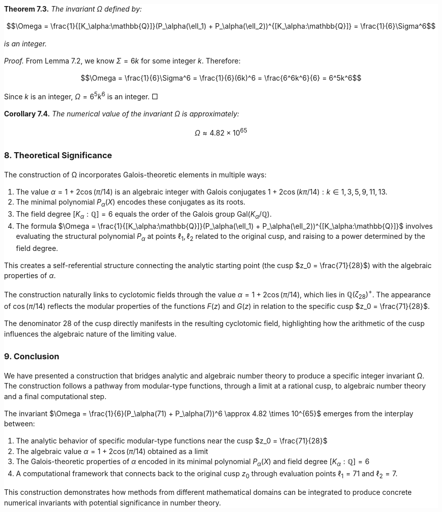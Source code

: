 **Theorem 7.3.** _The invariant Ω defined by:_

$$\Omega = \frac{1}{[K_\alpha:\mathbb{Q}]}(P_\alpha(\ell_1) + P_\alpha(\ell_2))^{[K_\alpha:\mathbb{Q}]} = \frac{1}{6}\Sigma^6$$

_is an integer._

_Proof._ From Lemma 7.2, we know $\Sigma = 6k$ for some integer $k$. Therefore:

$$\Omega = \frac{1}{6}\Sigma^6 = \frac{1}{6}(6k)^6 = \frac{6^6k^6}{6} = 6^5k^6$$

Since $k$ is an integer, $\Omega = 6^5k^6$ is an integer. □

**Corollary 7.4.** _The numerical value of the invariant Ω is approximately:_

$$\Omega \approx 4.82 \times 10^{65}$$

### 8. Theoretical Significance

The construction of Ω incorporates Galois-theoretic elements in multiple ways:

1. The value $\alpha = 1+2\cos(\pi/14)$ is an algebraic integer with Galois conjugates ${1+2\cos(k\pi/14): k \in {1,3,5,9,11,13}}$.
2. The minimal polynomial $P_\alpha(X)$ encodes these conjugates as its roots.
3. The field degree $[K_\alpha:\mathbb{Q}] = 6$ equals the order of the Galois group $\text{Gal}(K_\alpha/\mathbb{Q})$.
4. The formula $\Omega = \frac{1}{[K_\alpha:\mathbb{Q}]}(P_\alpha(\ell_1) + P_\alpha(\ell_2))^{[K_\alpha:\mathbb{Q}]}$ involves evaluating the structural polynomial $P_\alpha$ at points $\ell_1, \ell_2$ related to the original cusp, and raising to a power determined by the field degree.

This creates a self-referential structure connecting the analytic starting point (the cusp $z_0 = \frac{71}{28}$) with the algebraic properties of $\alpha$.

The construction naturally links to cyclotomic fields through the value $\alpha = 1+2\cos(\pi/14)$, which lies in $\mathbb{Q}(\zeta_{28})^+$. The appearance of $\cos(\pi/14)$ reflects the modular properties of the functions $F(z)$ and $G(z)$ in relation to the specific cusp $z_0 = \frac{71}{28}$.

The denominator 28 of the cusp directly manifests in the resulting cyclotomic field, highlighting how the arithmetic of the cusp influences the algebraic nature of the limiting value.

### 9. Conclusion

We have presented a construction that bridges analytic and algebraic number theory to produce a specific integer invariant Ω. The construction follows a pathway from modular-type functions, through a limit at a rational cusp, to algebraic number theory and a final computational step.

The invariant $\Omega = \frac{1}{6}(P_\alpha(71) + P_\alpha(7))^6 \approx 4.82 \times 10^{65}$ emerges from the interplay between:

1. The analytic behavior of specific modular-type functions near the cusp $z_0 = \frac{71}{28}$
2. The algebraic value $\alpha = 1+2\cos(\pi/14)$ obtained as a limit
3. The Galois-theoretic properties of $\alpha$ encoded in its minimal polynomial $P_\alpha(X)$ and field degree $[K_\alpha:\mathbb{Q}] = 6$
4. A computational framework that connects back to the original cusp $z_0$ through evaluation points $\ell_1 = 71$ and $\ell_2 = 7$.

This construction demonstrates how methods from different mathematical domains can be integrated to produce concrete numerical invariants with potential significance in number theory.
